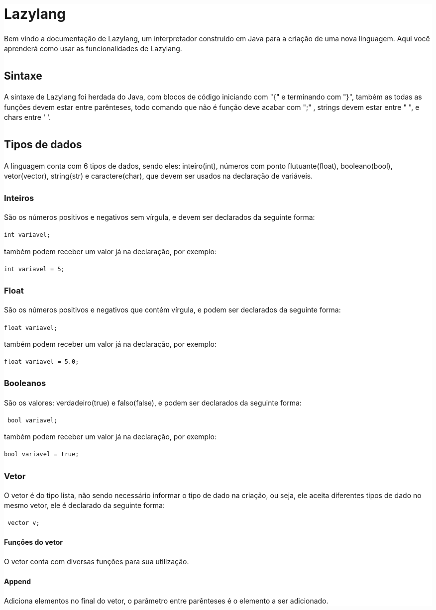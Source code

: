 
# **Lazylang**

Bem vindo a documentação de Lazylang, um interpretador construído em Java para a criação de uma nova linguagem. Aqui você aprenderá como usar as funcionalidades de Lazylang.

##  Sintaxe

A sintaxe de Lazylang foi herdada do Java, com blocos de código iniciando  com  "{" e terminando com "}", também as todas as funções devem estar entre parênteses, todo comando que não é função deve acabar com ";" , strings devem estar entre " ", e chars entre ' '.

## Tipos de dados

A linguagem conta com 6 tipos de dados, sendo eles: inteiro(int), números com ponto flutuante(float), booleano(bool), vetor(vector), string(str) e caractere(char), que devem ser usados na declaração de variáveis.

### Inteiros
São os números positivos e negativos sem vírgula, e devem ser declarados da seguinte forma:

    int variavel;
também podem receber um valor já na declaração, por exemplo:

    int variavel = 5;

### Float
São os números positivos e negativos que contém vírgula, e podem ser declarados da seguinte forma:

    float variavel;
também podem receber um valor já na declaração, por exemplo:

    float variavel = 5.0;

### Booleanos

São os valores: verdadeiro(true) e falso(false), e podem ser declarados da seguinte forma:

     bool variavel;
também podem receber um valor já na declaração, por exemplo:

    bool variavel = true;

### Vetor
O vetor é do tipo lista, não sendo necessário informar o tipo de dado na criação, ou seja, ele aceita diferentes tipos de dado no mesmo vetor, ele é declarado da seguinte forma:

     vector v;

#### Funções do vetor
O vetor conta com diversas funções para sua utilização.

#### Append
Adiciona elementos no final do vetor, o parâmetro entre parênteses é o elemento a ser adicionado.
